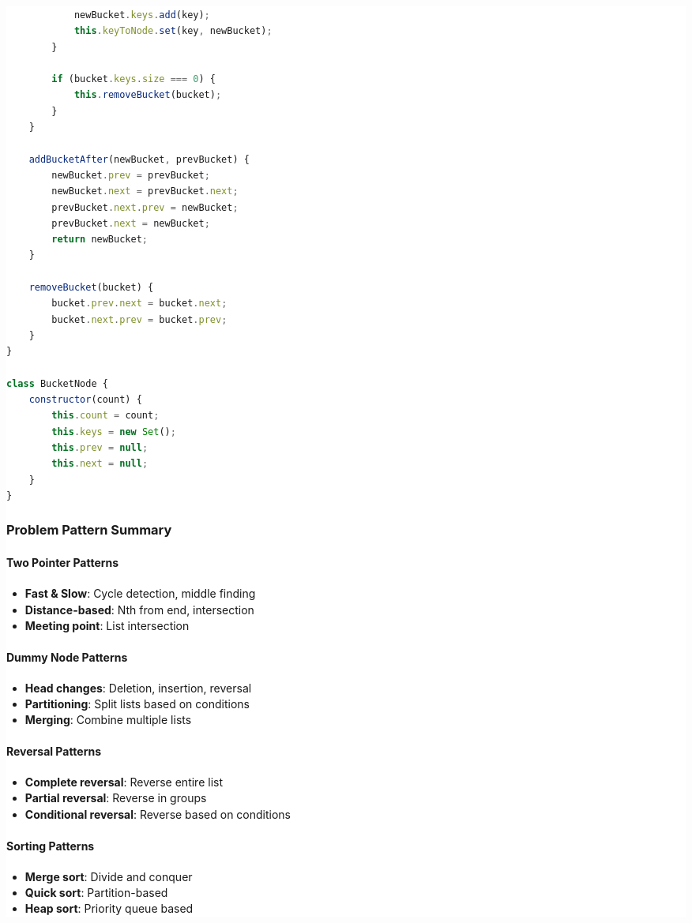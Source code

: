 ```javascript
            newBucket.keys.add(key);
            this.keyToNode.set(key, newBucket);
        }
        
        if (bucket.keys.size === 0) {
            this.removeBucket(bucket);
        }
    }
    
    addBucketAfter(newBucket, prevBucket) {
        newBucket.prev = prevBucket;
        newBucket.next = prevBucket.next;
        prevBucket.next.prev = newBucket;
        prevBucket.next = newBucket;
        return newBucket;
    }
    
    removeBucket(bucket) {
        bucket.prev.next = bucket.next;
        bucket.next.prev = bucket.prev;
    }
}

class BucketNode {
    constructor(count) {
        this.count = count;
        this.keys = new Set();
        this.prev = null;
        this.next = null;
    }
}
```

### Problem Pattern Summary

#### Two Pointer Patterns
- **Fast & Slow**: Cycle detection, middle finding
- **Distance-based**: Nth from end, intersection
- **Meeting point**: List intersection

#### Dummy Node Patterns
- **Head changes**: Deletion, insertion, reversal
- **Partitioning**: Split lists based on conditions
- **Merging**: Combine multiple lists

#### Reversal Patterns
- **Complete reversal**: Reverse entire list
- **Partial reversal**: Reverse in groups
- **Conditional reversal**: Reverse based on conditions

#### Sorting Patterns
- **Merge sort**: Divide and conquer
- **Quick sort**: Partition-based
- **Heap sort**: Priority queue based
